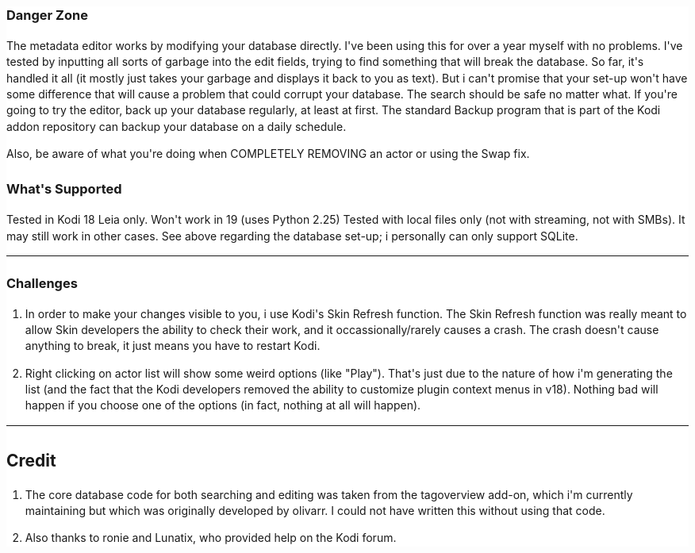 ### Danger Zone
The metadata editor works by modifying your database directly.  I've been using this for over a year myself with no problems.  I've tested by inputting all sorts of garbage into the edit fields, trying to find something that will break the database.  So far, it's handled it all (it mostly just takes your garbage and displays it back to you as text).  But i can't promise that your set-up won't have some difference that will cause a problem that could corrupt your database.  The search should be safe no matter what.  If you're going to try the editor, back up your database regularly, at least at first.  The standard Backup program that is part of the Kodi addon repository can backup your database on a daily schedule.

Also, be aware of what you're doing when COMPLETELY REMOVING an actor or using the Swap fix.


### What's Supported

Tested in Kodi 18 Leia only.  Won't work in 19 (uses Python 2.25)  Tested with local files only (not with streaming, not with SMBs).  It may still work in other cases.  See above regarding the database set-up; i personally can only support SQLite.

---
### Challenges

1. In order to make your changes visible to you, i use Kodi's Skin Refresh function.  The Skin Refresh function was really meant to allow Skin developers the ability to check their work, and it occassionally/rarely causes a crash.  The crash doesn't cause anything to break, it just means you have to restart Kodi.

2. Right clicking on actor list will show some weird options (like "Play").  That's just due to the nature of how i'm generating the list (and the fact that the Kodi developers removed the ability to customize plugin context menus in v18).  Nothing bad will happen if you choose one of the options (in fact, nothing at all will happen).

---

## Credit

1. The core database code for both searching and editing was taken from the tagoverview add-on, which i'm currently maintaining but which was originally developed by olivarr.  I could not have written this without using that code.

2. Also thanks to ronie and Lunatix, who provided help on the Kodi forum.
